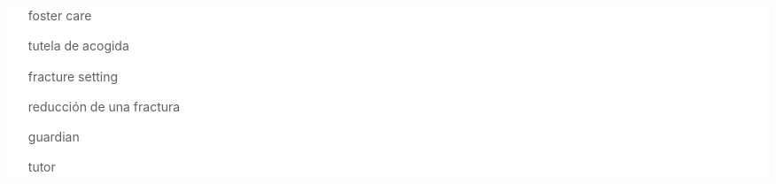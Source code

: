 <div class="hdivider">
</div>

<blockquote style="padding: 0 0 0px;background: #fff;border: 0;margin-bottom: 0px;text-align: left">
  <div class="one-half first">
    <p>
      foster care
    </p>
  </div>
  
  <div class="one-half">
    <p lang="es" xml:lang="es">
      tutela de acogida
    </p>
  </div>
</blockquote>

<div class="hdivider">
</div>

<blockquote style="padding: 0 0 0px;background: #fff;border: 0;margin-bottom: 0px;text-align: left">
  <div class="one-half first">
    <p>
      fracture setting
    </p>
  </div>
  
  <div class="one-half">
    <p lang="es" xml:lang="es">
      reducción de una fractura
    </p>
  </div>
</blockquote>

<div class="hdivider">
</div>

<blockquote style="padding: 0 0 0px;background: #fff;border: 0;margin-bottom: 0px;text-align: left">
  <div class="one-half first">
    <p>
      guardian
    </p>
  </div>
  
  <div class="one-half">
    <p lang="es" xml:lang="es">
      tutor
    </p>
  </div>
</blockquote>

<div class="hdivider">
</div>
